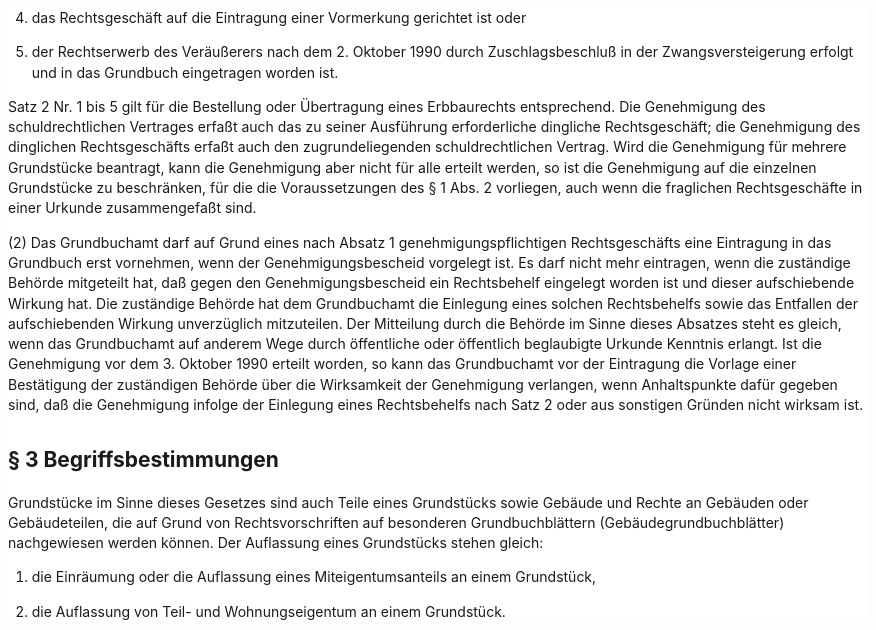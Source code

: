 
4.  das Rechtsgeschäft auf die Eintragung einer Vormerkung gerichtet ist
    oder


5.  der Rechtserwerb des Veräußerers nach dem 2. Oktober 1990 durch
    Zuschlagsbeschluß in der Zwangsversteigerung erfolgt und in das
    Grundbuch eingetragen worden ist.



Satz 2 Nr. 1 bis 5 gilt für die Bestellung oder Übertragung eines
Erbbaurechts entsprechend. Die Genehmigung des schuldrechtlichen
Vertrages erfaßt auch das zu seiner Ausführung erforderliche dingliche
Rechtsgeschäft; die Genehmigung des dinglichen Rechtsgeschäfts erfaßt
auch den zugrundeliegenden schuldrechtlichen Vertrag. Wird die
Genehmigung für mehrere Grundstücke beantragt, kann die Genehmigung
aber nicht für alle erteilt werden, so ist die Genehmigung auf die
einzelnen Grundstücke zu beschränken, für die die Voraussetzungen des
§ 1 Abs. 2 vorliegen, auch wenn die fraglichen Rechtsgeschäfte in
einer Urkunde zusammengefaßt sind.

(2) Das Grundbuchamt darf auf Grund eines nach Absatz 1
genehmigungspflichtigen Rechtsgeschäfts eine Eintragung in das
Grundbuch erst vornehmen, wenn der Genehmigungsbescheid vorgelegt ist.
Es darf nicht mehr eintragen, wenn die zuständige Behörde mitgeteilt
hat, daß gegen den Genehmigungsbescheid ein Rechtsbehelf eingelegt
worden ist und dieser aufschiebende Wirkung hat. Die zuständige
Behörde hat dem Grundbuchamt die Einlegung eines solchen Rechtsbehelfs
sowie das Entfallen der aufschiebenden Wirkung unverzüglich
mitzuteilen. Der Mitteilung durch die Behörde im Sinne dieses Absatzes
steht es gleich, wenn das Grundbuchamt auf anderem Wege durch
öffentliche oder öffentlich beglaubigte Urkunde Kenntnis erlangt. Ist
die Genehmigung vor dem 3. Oktober 1990 erteilt worden, so kann das
Grundbuchamt vor der Eintragung die Vorlage einer Bestätigung der
zuständigen Behörde über die Wirksamkeit der Genehmigung verlangen,
wenn Anhaltspunkte dafür gegeben sind, daß die Genehmigung infolge der
Einlegung eines Rechtsbehelfs nach Satz 2 oder aus sonstigen Gründen
nicht wirksam ist.


## § 3 Begriffsbestimmungen

Grundstücke im Sinne dieses Gesetzes sind auch Teile eines Grundstücks
sowie Gebäude und Rechte an Gebäuden oder Gebäudeteilen, die auf Grund
von Rechtsvorschriften auf besonderen Grundbuchblättern
(Gebäudegrundbuchblätter) nachgewiesen werden können. Der Auflassung
eines Grundstücks stehen gleich:

1.  die Einräumung oder die Auflassung eines Miteigentumsanteils an einem
    Grundstück,


2.  die Auflassung von Teil- und Wohnungseigentum an einem Grundstück.


